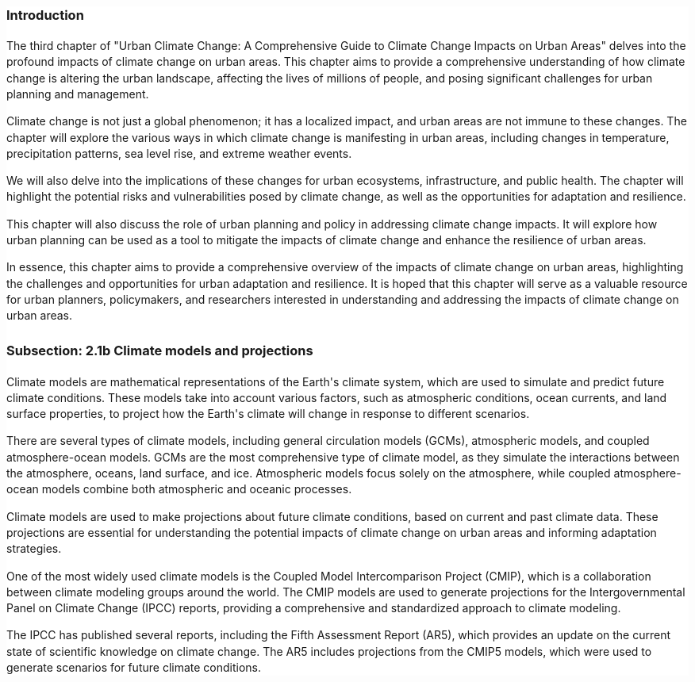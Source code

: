 ### Introduction

The third chapter of "Urban Climate Change: A Comprehensive Guide to Climate Change Impacts on Urban Areas" delves into the profound impacts of climate change on urban areas. This chapter aims to provide a comprehensive understanding of how climate change is altering the urban landscape, affecting the lives of millions of people, and posing significant challenges for urban planning and management.

Climate change is not just a global phenomenon; it has a localized impact, and urban areas are not immune to these changes. The chapter will explore the various ways in which climate change is manifesting in urban areas, including changes in temperature, precipitation patterns, sea level rise, and extreme weather events. 

We will also delve into the implications of these changes for urban ecosystems, infrastructure, and public health. The chapter will highlight the potential risks and vulnerabilities posed by climate change, as well as the opportunities for adaptation and resilience.

This chapter will also discuss the role of urban planning and policy in addressing climate change impacts. It will explore how urban planning can be used as a tool to mitigate the impacts of climate change and enhance the resilience of urban areas.

In essence, this chapter aims to provide a comprehensive overview of the impacts of climate change on urban areas, highlighting the challenges and opportunities for urban adaptation and resilience. It is hoped that this chapter will serve as a valuable resource for urban planners, policymakers, and researchers interested in understanding and addressing the impacts of climate change on urban areas.




### Subsection: 2.1b Climate models and projections

Climate models are mathematical representations of the Earth's climate system, which are used to simulate and predict future climate conditions. These models take into account various factors, such as atmospheric conditions, ocean currents, and land surface properties, to project how the Earth's climate will change in response to different scenarios.

There are several types of climate models, including general circulation models (GCMs), atmospheric models, and coupled atmosphere-ocean models. GCMs are the most comprehensive type of climate model, as they simulate the interactions between the atmosphere, oceans, land surface, and ice. Atmospheric models focus solely on the atmosphere, while coupled atmosphere-ocean models combine both atmospheric and oceanic processes.

Climate models are used to make projections about future climate conditions, based on current and past climate data. These projections are essential for understanding the potential impacts of climate change on urban areas and informing adaptation strategies.

One of the most widely used climate models is the Coupled Model Intercomparison Project (CMIP), which is a collaboration between climate modeling groups around the world. The CMIP models are used to generate projections for the Intergovernmental Panel on Climate Change (IPCC) reports, providing a comprehensive and standardized approach to climate modeling.

The IPCC has published several reports, including the Fifth Assessment Report (AR5), which provides an update on the current state of scientific knowledge on climate change. The AR5 includes projections from the CMIP5 models, which were used to generate scenarios for future climate conditions.
